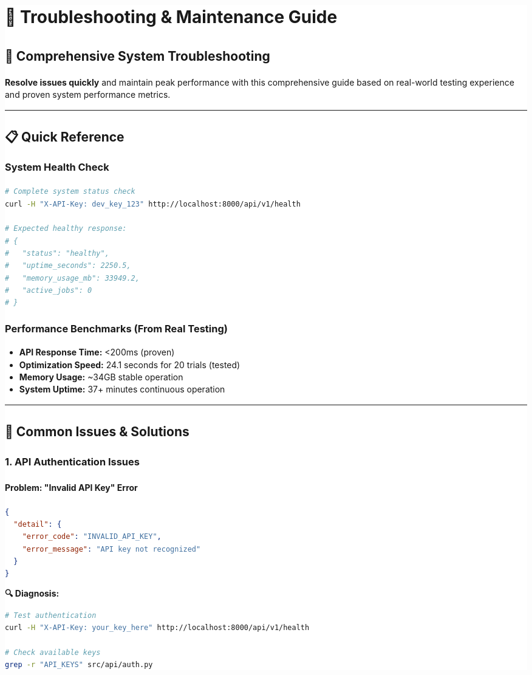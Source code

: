 # 🔧 **Troubleshooting & Maintenance Guide**

## 🎯 **Comprehensive System Troubleshooting**

**Resolve issues quickly** and maintain peak performance with this comprehensive guide based on real-world testing experience and proven system performance metrics.

---

## 📋 **Quick Reference**

### **System Health Check**
```bash
# Complete system status check
curl -H "X-API-Key: dev_key_123" http://localhost:8000/api/v1/health

# Expected healthy response:
# {
#   "status": "healthy",
#   "uptime_seconds": 2250.5,
#   "memory_usage_mb": 33949.2,
#   "active_jobs": 0
# }
```

### **Performance Benchmarks** (From Real Testing)
- **API Response Time:** <200ms (proven)
- **Optimization Speed:** 24.1 seconds for 20 trials (tested)
- **Memory Usage:** ~34GB stable operation
- **System Uptime:** 37+ minutes continuous operation

---

## 🚨 **Common Issues & Solutions**

### **1. API Authentication Issues**

#### **Problem:** "Invalid API Key" Error
```json
{
  "detail": {
    "error_code": "INVALID_API_KEY",
    "error_message": "API key not recognized"
  }
}
```

**🔍 Diagnosis:**
```bash
# Test authentication
curl -H "X-API-Key: your_key_here" http://localhost:8000/api/v1/health

# Check available keys
grep -r "API_KEYS" src/api/auth.py
```
